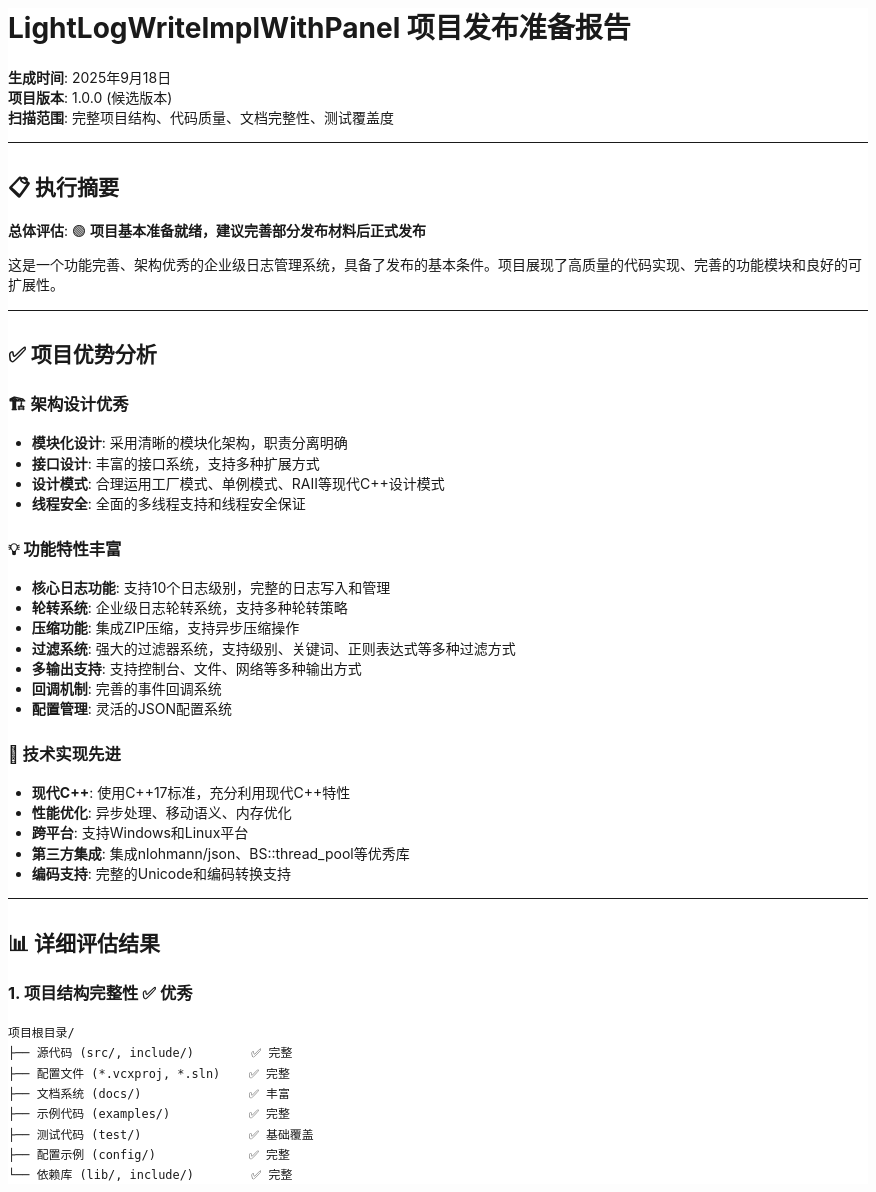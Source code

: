 # LightLogWriteImplWithPanel 项目发布准备报告

**生成时间**: 2025年9月18日  
**项目版本**: 1.0.0 (候选版本)  
**扫描范围**: 完整项目结构、代码质量、文档完整性、测试覆盖度  

---

## 📋 执行摘要

**总体评估**: 🟢 **项目基本准备就绪，建议完善部分发布材料后正式发布**

这是一个功能完善、架构优秀的企业级日志管理系统，具备了发布的基本条件。项目展现了高质量的代码实现、完善的功能模块和良好的可扩展性。

---

## ✅ 项目优势分析

### 🏗️ 架构设计优秀
- **模块化设计**: 采用清晰的模块化架构，职责分离明确
- **接口设计**: 丰富的接口系统，支持多种扩展方式
- **设计模式**: 合理运用工厂模式、单例模式、RAII等现代C++设计模式
- **线程安全**: 全面的多线程支持和线程安全保证

### 💡 功能特性丰富
- **核心日志功能**: 支持10个日志级别，完整的日志写入和管理
- **轮转系统**: 企业级日志轮转系统，支持多种轮转策略
- **压缩功能**: 集成ZIP压缩，支持异步压缩操作
- **过滤系统**: 强大的过滤器系统，支持级别、关键词、正则表达式等多种过滤方式
- **多输出支持**: 支持控制台、文件、网络等多种输出方式
- **回调机制**: 完善的事件回调系统
- **配置管理**: 灵活的JSON配置系统

### 🔧 技术实现先进
- **现代C++**: 使用C++17标准，充分利用现代C++特性
- **性能优化**: 异步处理、移动语义、内存优化
- **跨平台**: 支持Windows和Linux平台
- **第三方集成**: 集成nlohmann/json、BS::thread_pool等优秀库
- **编码支持**: 完整的Unicode和编码转换支持

---

## 📊 详细评估结果

### 1. 项目结构完整性 ✅ 优秀
```
项目根目录/
├── 源代码 (src/, include/)        ✅ 完整
├── 配置文件 (*.vcxproj, *.sln)    ✅ 完整
├── 文档系统 (docs/)               ✅ 丰富
├── 示例代码 (examples/)           ✅ 完整
├── 测试代码 (test/)               ✅ 基础覆盖
├── 配置示例 (config/)             ✅ 完整
└── 依赖库 (lib/, include/)        ✅ 完整
```

